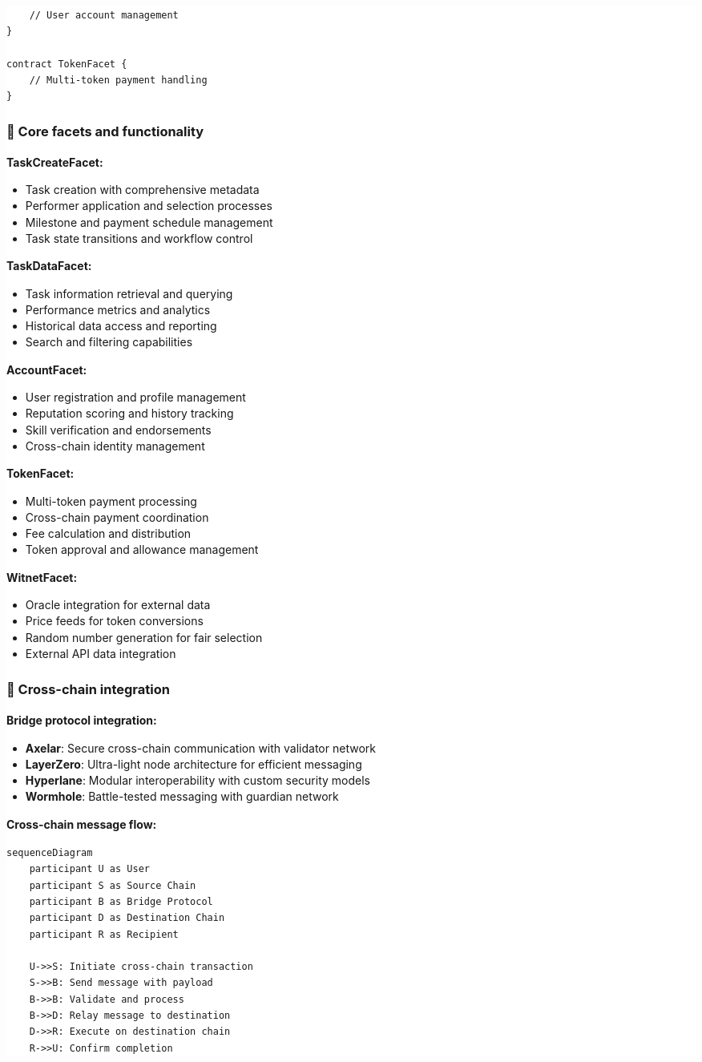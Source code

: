 ```solidity
    // User account management
}

contract TokenFacet {
    // Multi-token payment handling
}
```

### 🔧 Core facets and functionality

**TaskCreateFacet:**
- Task creation with comprehensive metadata
- Performer application and selection processes
- Milestone and payment schedule management
- Task state transitions and workflow control

**TaskDataFacet:**
- Task information retrieval and querying
- Performance metrics and analytics
- Historical data access and reporting
- Search and filtering capabilities

**AccountFacet:**
- User registration and profile management
- Reputation scoring and history tracking
- Skill verification and endorsements
- Cross-chain identity management

**TokenFacet:**
- Multi-token payment processing
- Cross-chain payment coordination
- Fee calculation and distribution
- Token approval and allowance management

**WitnetFacet:**
- Oracle integration for external data
- Price feeds for token conversions
- Random number generation for fair selection
- External API data integration

### 🌉 Cross-chain integration

**Bridge protocol integration:**
- **Axelar**: Secure cross-chain communication with validator network
- **LayerZero**: Ultra-light node architecture for efficient messaging
- **Hyperlane**: Modular interoperability with custom security models
- **Wormhole**: Battle-tested messaging with guardian network

**Cross-chain message flow:**
```mermaid
sequenceDiagram
    participant U as User
    participant S as Source Chain
    participant B as Bridge Protocol
    participant D as Destination Chain
    participant R as Recipient
    
    U->>S: Initiate cross-chain transaction
    S->>B: Send message with payload
    B->>B: Validate and process
    B->>D: Relay message to destination
    D->>R: Execute on destination chain
    R->>U: Confirm completion
```
